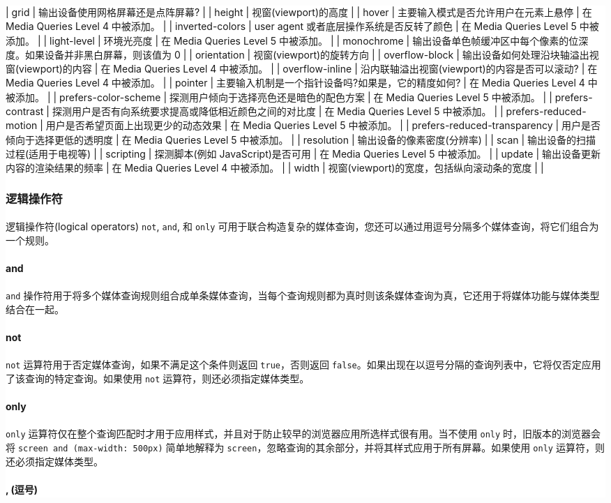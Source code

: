| grid                         | 输出设备使用网格屏幕还是点阵屏幕?                                                          |
| height                       | 视窗(viewport)的高度                                                                       |
| hover                        | 主要输入模式是否允许用户在元素上悬停                                                       | 在 Media Queries Level 4 中被添加。 |
| inverted-colors              | user agent 或者底层操作系统是否反转了颜色                                                  | 在 Media Queries Level 5 中被添加。 |
| light-level                  | 环境光亮度                                                                                 | 在 Media Queries Level 5 中被添加。 |
| monochrome                   | 输出设备单色帧缓冲区中每个像素的位深度。如果设备并非黑白屏幕，则该值为 0                   |
| orientation                  | 视窗(viewport)的旋转方向                                                                   |
| overflow-block               | 输出设备如何处理沿块轴溢出视窗(viewport)的内容                                             | 在 Media Queries Level 4 中被添加。 |
| overflow-inline              | 沿内联轴溢出视窗(viewport)的内容是否可以滚动?                                              | 在 Media Queries Level 4 中被添加。 |
| pointer                      | 主要输入机制是一个指针设备吗?如果是，它的精度如何?                                         | 在 Media Queries Level 4 中被添加。 |
| prefers-color-scheme         | 探测用户倾向于选择亮色还是暗色的配色方案                                                   | 在 Media Queries Level 5 中被添加。 |
| prefers-contrast             | 探测用户是否有向系统要求提高或降低相近颜色之间的对比度                                     | 在 Media Queries Level 5 中被添加。 |
| prefers-reduced-motion       | 用户是否希望页面上出现更少的动态效果                                                       | 在 Media Queries Level 5 中被添加。 |
| prefers-reduced-transparency | 用户是否倾向于选择更低的透明度                                                             | 在 Media Queries Level 5 中被添加。 |
| resolution                   | 输出设备的像素密度(分辨率)                                                                 |
| scan                         | 输出设备的扫描过程(适用于电视等)                                                           |
| scripting                    | 探测脚本(例如 JavaScript)是否可用                                                          | 在 Media Queries Level 5 中被添加。 |
| update                       | 输出设备更新内容的渲染结果的频率                                                           | 在 Media Queries Level 4 中被添加。 |
| width                        | 视窗(viewport)的宽度，包括纵向滚动条的宽度                                                 |                                     |

### 逻辑操作符

逻辑操作符(logical operators) `not`, `and`, 和 `only` 可用于联合构造复杂的媒体查询，您还可以通过用逗号分隔多个媒体查询，将它们组合为一个规则。

#### and

`and` 操作符用于将多个媒体查询规则组合成单条媒体查询，当每个查询规则都为真时则该条媒体查询为真，它还用于将媒体功能与媒体类型结合在一起。

#### not

`not` 运算符用于否定媒体查询，如果不满足这个条件则返回 `true`，否则返回 `false`。如果出现在以逗号分隔的查询列表中，它将仅否定应用了该查询的特定查询。如果使用 `not` 运算符，则还必须指定媒体类型。

#### only

`only` 运算符仅在整个查询匹配时才用于应用样式，并且对于防止较早的浏览器应用所选样式很有用。当不使用 `only` 时，旧版本的浏览器会将 `screen and (max-width: 500px)` 简单地解释为 `screen`，忽略查询的其余部分，并将其样式应用于所有屏幕。如果使用 `only` 运算符，则还必须指定媒体类型。

#### , (逗号)
